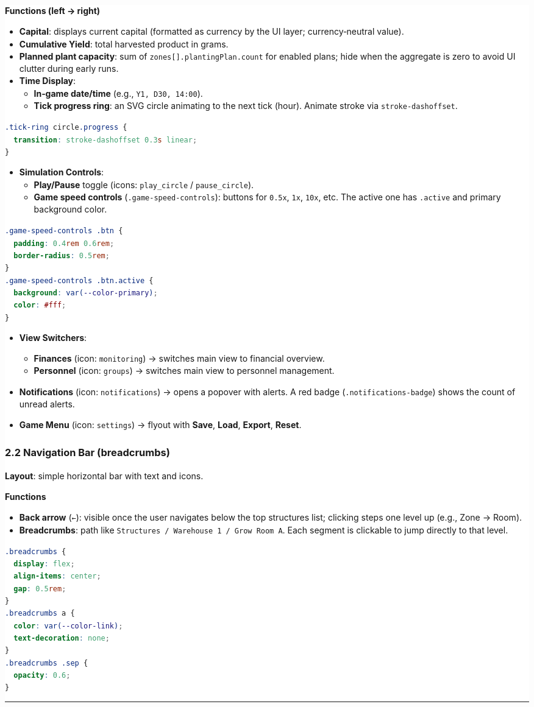 **Functions (left → right)**

- **Capital**: displays current capital (formatted as currency by the UI layer; currency‑neutral value).
- **Cumulative Yield**: total harvested product in grams.
- **Planned plant capacity**: sum of `zones[].plantingPlan.count` for enabled plans; hide when the aggregate is zero to avoid UI clutter during early runs.
- **Time Display**:
  - **In‑game date/time** (e.g., `Y1, D30, 14:00`).
  - **Tick progress ring**: an SVG circle animating to the next tick (hour). Animate stroke via `stroke-dashoffset`.

```css
.tick-ring circle.progress {
  transition: stroke-dashoffset 0.3s linear;
}
```

- **Simulation Controls**:
  - **Play/Pause** toggle (icons: `play_circle` / `pause_circle`).
  - **Game speed controls** (`.game-speed-controls`): buttons for `0.5x`, `1x`, `10x`, etc. The active one has `.active` and primary background color.

```css
.game-speed-controls .btn {
  padding: 0.4rem 0.6rem;
  border-radius: 0.5rem;
}
.game-speed-controls .btn.active {
  background: var(--color-primary);
  color: #fff;
}
```

- **View Switchers**:
  - **Finances** (icon: `monitoring`) → switches main view to financial overview.
  - **Personnel** (icon: `groups`) → switches main view to personnel management.

- **Notifications** (icon: `notifications`) → opens a popover with alerts. A red badge (`.notifications-badge`) shows the count of unread alerts.
- **Game Menu** (icon: `settings`) → flyout with **Save**, **Load**, **Export**, **Reset**.

### 2.2 Navigation Bar (breadcrumbs)

**Layout**: simple horizontal bar with text and icons.

**Functions**

- **Back arrow** (`←`): visible once the user navigates below the top structures list; clicking steps one level up (e.g., Zone → Room).
- **Breadcrumbs**: path like `Structures / Warehouse 1 / Grow Room A`. Each segment is clickable to jump directly to that level.

```css
.breadcrumbs {
  display: flex;
  align-items: center;
  gap: 0.5rem;
}
.breadcrumbs a {
  color: var(--color-link);
  text-decoration: none;
}
.breadcrumbs .sep {
  opacity: 0.6;
}
```

---